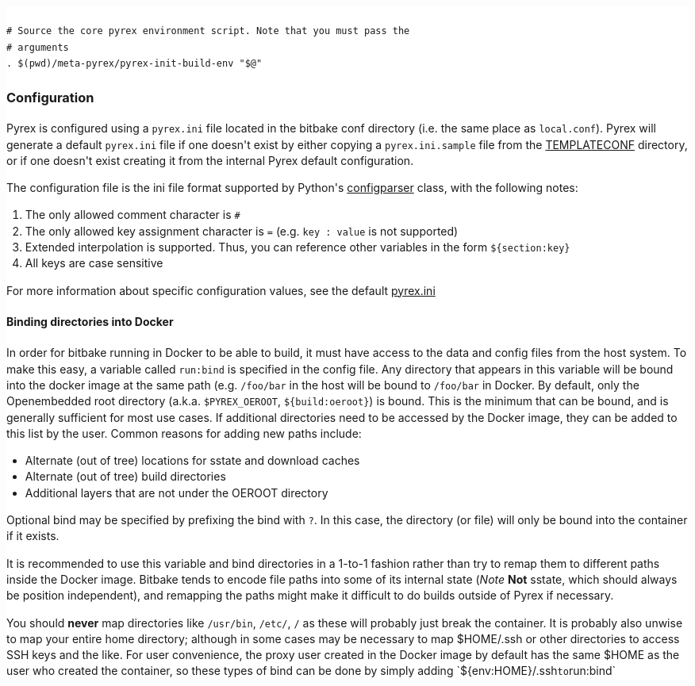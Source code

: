 ```shell

# Source the core pyrex environment script. Note that you must pass the
# arguments
. $(pwd)/meta-pyrex/pyrex-init-build-env "$@"
```

### Configuration
Pyrex is configured using a `pyrex.ini` file located in the bitbake conf
directory (i.e. the same place as `local.conf`). Pyrex will generate a default
`pyrex.ini` file if one doesn't exist by either copying a `pyrex.ini.sample`
file from the [TEMPLATECONF][] directory, or if one doesn't exist creating it
from the internal Pyrex default configuration.

The configuration file is the ini file format supported by Python's
[configparser](https://docs.python.org/3/library/configparser.html) class, with
the following notes:
1. The only allowed comment character is `#`
2. The only allowed key assignment character is `=` (e.g. `key : value` is not
   supported)
3. Extended interpolation is supported. Thus, you can reference other variables
   in the form `${section:key}`
4. All keys are case sensitive

For more information about specific configuration values, see the default
[pyrex.ini](./pyrex.ini)

#### Binding directories into Docker
In order for bitbake running in Docker to be able to build, it must have access
to the data and config files from the host system. To make this easy, a
variable called `run:bind` is specified in the config file. Any directory that
appears in this variable will be bound into the docker image at the same path
(e.g. `/foo/bar` in the host will be bound to `/foo/bar` in Docker. By default,
only the Openembedded root directory (a.k.a. `$PYREX_OEROOT`,
`${build:oeroot}`) is bound. This is the minimum that can be bound, and is
generally sufficient for most use cases. If additional directories need to be
accessed by the Docker image, they can be added to this list by the user.
Common reasons for adding new paths include:
* Alternate (out of tree) locations for sstate and download caches
* Alternate (out of tree) build directories
* Additional layers that are not under the OEROOT directory

Optional bind may be specified by prefixing the bind with `?`. In this case,
the directory (or file) will only be bound into the container if it exists.

It is recommended to use this variable and bind directories in a 1-to-1 fashion
rather than try to remap them to different paths inside the Docker image.
Bitbake tends to encode file paths into some of its internal state (*Note*
**Not** sstate, which should always be position independent), and remapping the
paths might make it difficult to do builds outside of Pyrex if necessary.

You should **never** map directories like `/usr/bin`, `/etc/`, `/` as these
will probably just break the container. It is probably also unwise to map your
entire home directory; although in some cases may be necessary to map
$HOME/.ssh or other directories to access SSH keys and the like. For user
convenience, the proxy user created in the Docker image by default has the same
$HOME as the user who created the container, so these types of bind can be done
by simply adding `${env:HOME}/.ssh` to `run:bind`


[OE_TERMINAL]: https://www.yoctoproject.org/docs/current/mega-manual/mega-manual.html#var-OE_TERMINAL
[CROPS]: https://github.com/crops
[TEMPLATECONF]: https://www.yoctoproject.org/docs/latest/mega-manual/mega-manual.html#creating-a-custom-template-configuration-directory
[poky]: https://git.yoctoproject.org/cgit/cgit.cgi/poky/
[Sanity Tested Distros]: https://www.yoctoproject.org/docs/current/mega-manual/mega-manual.html#var-SANITY_TESTED_DISTROS